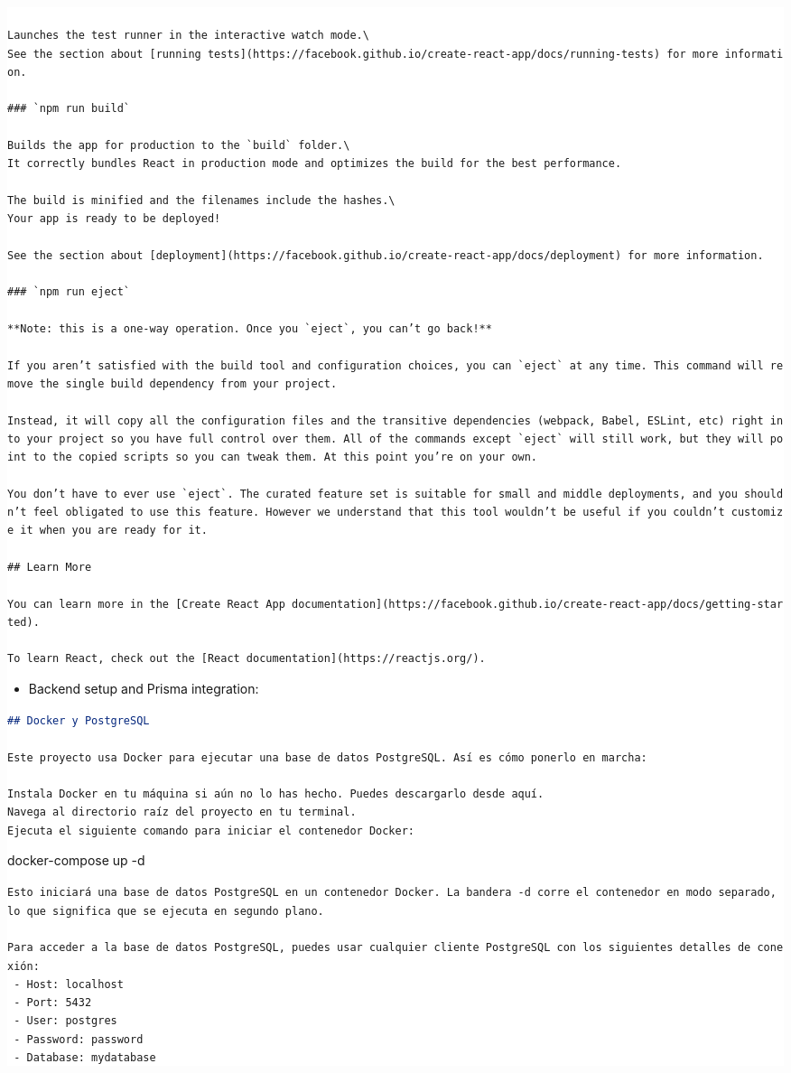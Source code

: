 ```

Launches the test runner in the interactive watch mode.\
See the section about [running tests](https://facebook.github.io/create-react-app/docs/running-tests) for more information.

### `npm run build`

Builds the app for production to the `build` folder.\
It correctly bundles React in production mode and optimizes the build for the best performance.

The build is minified and the filenames include the hashes.\
Your app is ready to be deployed!

See the section about [deployment](https://facebook.github.io/create-react-app/docs/deployment) for more information.

### `npm run eject`

**Note: this is a one-way operation. Once you `eject`, you can’t go back!**

If you aren’t satisfied with the build tool and configuration choices, you can `eject` at any time. This command will remove the single build dependency from your project.

Instead, it will copy all the configuration files and the transitive dependencies (webpack, Babel, ESLint, etc) right into your project so you have full control over them. All of the commands except `eject` will still work, but they will point to the copied scripts so you can tweak them. At this point you’re on your own.

You don’t have to ever use `eject`. The curated feature set is suitable for small and middle deployments, and you shouldn’t feel obligated to use this feature. However we understand that this tool wouldn’t be useful if you couldn’t customize it when you are ready for it.

## Learn More

You can learn more in the [Create React App documentation](https://facebook.github.io/create-react-app/docs/getting-started).

To learn React, check out the [React documentation](https://reactjs.org/).

```


- Backend setup and Prisma integration:
  
```90:127:README.md
## Docker y PostgreSQL

Este proyecto usa Docker para ejecutar una base de datos PostgreSQL. Así es cómo ponerlo en marcha:

Instala Docker en tu máquina si aún no lo has hecho. Puedes descargarlo desde aquí.
Navega al directorio raíz del proyecto en tu terminal.
Ejecuta el siguiente comando para iniciar el contenedor Docker:
```
docker-compose up -d
```
Esto iniciará una base de datos PostgreSQL en un contenedor Docker. La bandera -d corre el contenedor en modo separado, lo que significa que se ejecuta en segundo plano.

Para acceder a la base de datos PostgreSQL, puedes usar cualquier cliente PostgreSQL con los siguientes detalles de conexión:
 - Host: localhost
 - Port: 5432
 - User: postgres
 - Password: password
 - Database: mydatabase
```